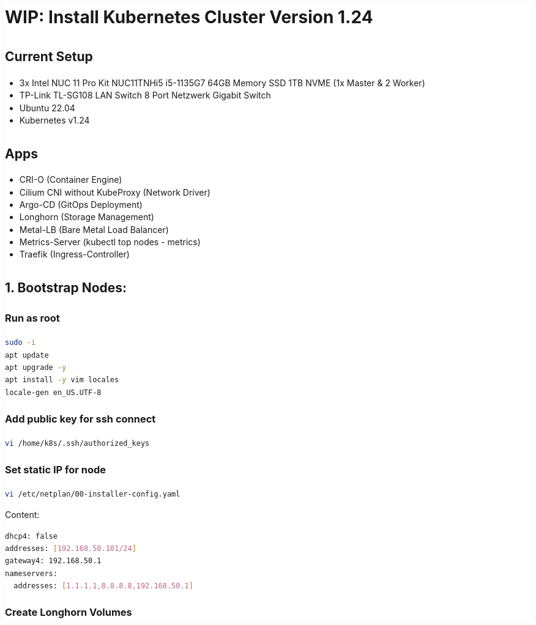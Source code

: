 # WIP: Install Kubernetes Cluster Version 1.24

## Current Setup

- 3x Intel NUC 11 Pro Kit NUC11TNHi5 i5-1135G7 64GB Memory SSD 1TB NVME (1x Master & 2 Worker)   
- TP-Link TL-SG108 LAN Switch 8 Port Netzwerk Gigabit Switch   
- Ubuntu 22.04   
- Kubernetes v1.24   

## Apps

- CRI-O (Container Engine)
- Cilium CNI without KubeProxy (Network Driver)
- Argo-CD (GitOps Deployment)
- Longhorn (Storage Management)
- Metal-LB (Bare Metal Load Balancer)
- Metrics-Server (kubectl top nodes - metrics)
- Traefik (Ingress-Controller)

## 1. Bootstrap Nodes:

### Run as root
```bash
sudo -i
apt update
apt upgrade -y
apt install -y vim locales
locale-gen en_US.UTF-8
```

### Add public key for ssh connect
```bash
vi /home/k8s/.ssh/authorized_keys
```

### Set static IP for node
```bash
vi /etc/netplan/00-installer-config.yaml
```

Content:
```bash
dhcp4: false
addresses: [192.168.50.101/24]
gateway4: 192.168.50.1
nameservers:
  addresses: [1.1.1.1,8.8.8.8,192.168.50.1]
```

### Create Longhorn Volumes
